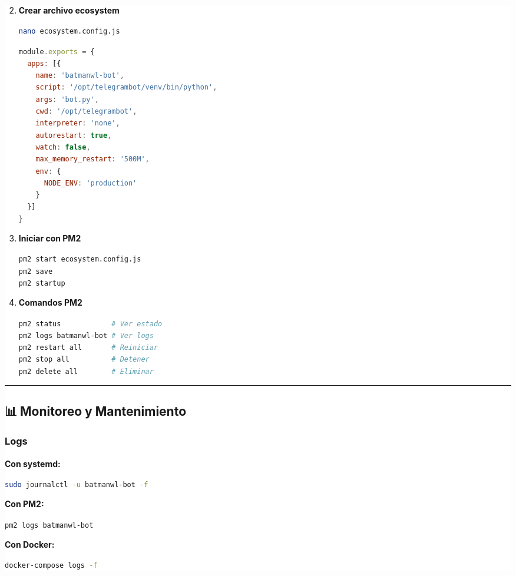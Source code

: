 2. **Crear archivo ecosystem**
   ```bash
   nano ecosystem.config.js
   ```

   ```javascript
   module.exports = {
     apps: [{
       name: 'batmanwl-bot',
       script: '/opt/telegrambot/venv/bin/python',
       args: 'bot.py',
       cwd: '/opt/telegrambot',
       interpreter: 'none',
       autorestart: true,
       watch: false,
       max_memory_restart: '500M',
       env: {
         NODE_ENV: 'production'
       }
     }]
   }
   ```

3. **Iniciar con PM2**
   ```bash
   pm2 start ecosystem.config.js
   pm2 save
   pm2 startup
   ```

4. **Comandos PM2**
   ```bash
   pm2 status            # Ver estado
   pm2 logs batmanwl-bot # Ver logs
   pm2 restart all       # Reiniciar
   pm2 stop all          # Detener
   pm2 delete all        # Eliminar
   ```

---

## 📊 Monitoreo y Mantenimiento

### Logs

**Con systemd:**
```bash
sudo journalctl -u batmanwl-bot -f
```

**Con PM2:**
```bash
pm2 logs batmanwl-bot
```

**Con Docker:**
```bash
docker-compose logs -f
```
